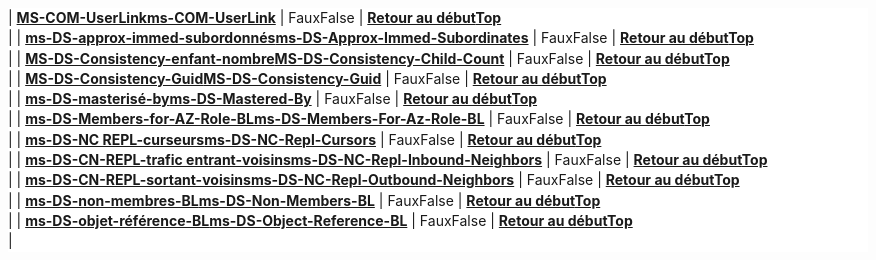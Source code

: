 | [<span data-ttu-id="4abb4-248">**MS-COM-UserLink**</span><span class="sxs-lookup"><span data-stu-id="4abb4-248">**ms-COM-UserLink**</span></span>](a-mscom-userlink.md)                                 | <span data-ttu-id="4abb4-249">Faux</span><span class="sxs-lookup"><span data-stu-id="4abb4-249">False</span></span>     | [<span data-ttu-id="4abb4-250">**Retour au début**</span><span class="sxs-lookup"><span data-stu-id="4abb4-250">**Top**</span></span>](c-top.md)<br/>                         |
| [<span data-ttu-id="4abb4-251">**ms-DS-approx-immed-subordonnés**</span><span class="sxs-lookup"><span data-stu-id="4abb4-251">**ms-DS-Approx-Immed-Subordinates**</span></span>](a-msds-approx-immed-subordinates.md) | <span data-ttu-id="4abb4-252">Faux</span><span class="sxs-lookup"><span data-stu-id="4abb4-252">False</span></span>     | [<span data-ttu-id="4abb4-253">**Retour au début**</span><span class="sxs-lookup"><span data-stu-id="4abb4-253">**Top**</span></span>](c-top.md)<br/>                         |
| [<span data-ttu-id="4abb4-254">**MS-DS-Consistency-enfant-nombre**</span><span class="sxs-lookup"><span data-stu-id="4abb4-254">**MS-DS-Consistency-Child-Count**</span></span>](a-ms-ds-consistencychildcount.md)      | <span data-ttu-id="4abb4-255">Faux</span><span class="sxs-lookup"><span data-stu-id="4abb4-255">False</span></span>     | [<span data-ttu-id="4abb4-256">**Retour au début**</span><span class="sxs-lookup"><span data-stu-id="4abb4-256">**Top**</span></span>](c-top.md)<br/>                         |
| [<span data-ttu-id="4abb4-257">**MS-DS-Consistency-Guid**</span><span class="sxs-lookup"><span data-stu-id="4abb4-257">**MS-DS-Consistency-Guid**</span></span>](a-ms-ds-consistencyguid.md)                   | <span data-ttu-id="4abb4-258">Faux</span><span class="sxs-lookup"><span data-stu-id="4abb4-258">False</span></span>     | [<span data-ttu-id="4abb4-259">**Retour au début**</span><span class="sxs-lookup"><span data-stu-id="4abb4-259">**Top**</span></span>](c-top.md)<br/>                         |
| [<span data-ttu-id="4abb4-260">**ms-DS-masterisé-by**</span><span class="sxs-lookup"><span data-stu-id="4abb4-260">**ms-DS-Mastered-By**</span></span>](a-msds-masteredby.md)                              | <span data-ttu-id="4abb4-261">Faux</span><span class="sxs-lookup"><span data-stu-id="4abb4-261">False</span></span>     | [<span data-ttu-id="4abb4-262">**Retour au début**</span><span class="sxs-lookup"><span data-stu-id="4abb4-262">**Top**</span></span>](c-top.md)<br/>                         |
| [<span data-ttu-id="4abb4-263">**ms-DS-Members-for-AZ-Role-BL**</span><span class="sxs-lookup"><span data-stu-id="4abb4-263">**ms-DS-Members-For-Az-Role-BL**</span></span>](a-msds-membersforazrolebl.md)           | <span data-ttu-id="4abb4-264">Faux</span><span class="sxs-lookup"><span data-stu-id="4abb4-264">False</span></span>     | [<span data-ttu-id="4abb4-265">**Retour au début**</span><span class="sxs-lookup"><span data-stu-id="4abb4-265">**Top**</span></span>](c-top.md)<br/>                         |
| [<span data-ttu-id="4abb4-266">**ms-DS-NC REPL-curseurs**</span><span class="sxs-lookup"><span data-stu-id="4abb4-266">**ms-DS-NC-Repl-Cursors**</span></span>](a-msds-ncreplcursors.md)                       | <span data-ttu-id="4abb4-267">Faux</span><span class="sxs-lookup"><span data-stu-id="4abb4-267">False</span></span>     | [<span data-ttu-id="4abb4-268">**Retour au début**</span><span class="sxs-lookup"><span data-stu-id="4abb4-268">**Top**</span></span>](c-top.md)<br/>                         |
| [<span data-ttu-id="4abb4-269">**ms-DS-CN-REPL-trafic entrant-voisins**</span><span class="sxs-lookup"><span data-stu-id="4abb4-269">**ms-DS-NC-Repl-Inbound-Neighbors**</span></span>](a-msds-ncreplinboundneighbors.md)    | <span data-ttu-id="4abb4-270">Faux</span><span class="sxs-lookup"><span data-stu-id="4abb4-270">False</span></span>     | [<span data-ttu-id="4abb4-271">**Retour au début**</span><span class="sxs-lookup"><span data-stu-id="4abb4-271">**Top**</span></span>](c-top.md)<br/>                         |
| [<span data-ttu-id="4abb4-272">**ms-DS-CN-REPL-sortant-voisins**</span><span class="sxs-lookup"><span data-stu-id="4abb4-272">**ms-DS-NC-Repl-Outbound-Neighbors**</span></span>](a-msds-ncreploutboundneighbors.md)  | <span data-ttu-id="4abb4-273">Faux</span><span class="sxs-lookup"><span data-stu-id="4abb4-273">False</span></span>     | [<span data-ttu-id="4abb4-274">**Retour au début**</span><span class="sxs-lookup"><span data-stu-id="4abb4-274">**Top**</span></span>](c-top.md)<br/>                         |
| [<span data-ttu-id="4abb4-275">**ms-DS-non-membres-BL**</span><span class="sxs-lookup"><span data-stu-id="4abb4-275">**ms-DS-Non-Members-BL**</span></span>](a-msds-nonmembersbl.md)                         | <span data-ttu-id="4abb4-276">Faux</span><span class="sxs-lookup"><span data-stu-id="4abb4-276">False</span></span>     | [<span data-ttu-id="4abb4-277">**Retour au début**</span><span class="sxs-lookup"><span data-stu-id="4abb4-277">**Top**</span></span>](c-top.md)<br/>                         |
| [<span data-ttu-id="4abb4-278">**ms-DS-objet-référence-BL**</span><span class="sxs-lookup"><span data-stu-id="4abb4-278">**ms-DS-Object-Reference-BL**</span></span>](a-msds-objectreferencebl.md)               | <span data-ttu-id="4abb4-279">Faux</span><span class="sxs-lookup"><span data-stu-id="4abb4-279">False</span></span>     | [<span data-ttu-id="4abb4-280">**Retour au début**</span><span class="sxs-lookup"><span data-stu-id="4abb4-280">**Top**</span></span>](c-top.md)<br/>                         |